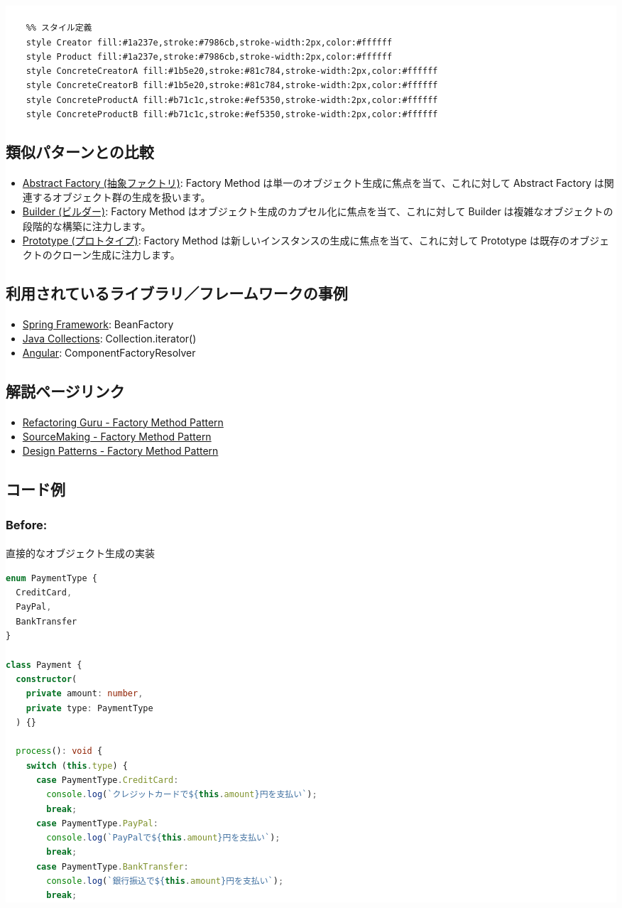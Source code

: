 ```mermaid
    
    %% スタイル定義
    style Creator fill:#1a237e,stroke:#7986cb,stroke-width:2px,color:#ffffff
    style Product fill:#1a237e,stroke:#7986cb,stroke-width:2px,color:#ffffff
    style ConcreteCreatorA fill:#1b5e20,stroke:#81c784,stroke-width:2px,color:#ffffff
    style ConcreteCreatorB fill:#1b5e20,stroke:#81c784,stroke-width:2px,color:#ffffff
    style ConcreteProductA fill:#b71c1c,stroke:#ef5350,stroke-width:2px,color:#ffffff
    style ConcreteProductB fill:#b71c1c,stroke:#ef5350,stroke-width:2px,color:#ffffff
```

## 類似パターンとの比較

- [Abstract Factory (抽象ファクトリ)](abstract-factory.md): Factory Method は単一のオブジェクト生成に焦点を当て、これに対して Abstract Factory は関連するオブジェクト群の生成を扱います。
- [Builder (ビルダー)](builder.md): Factory Method はオブジェクト生成のカプセル化に焦点を当て、これに対して Builder は複雑なオブジェクトの段階的な構築に注力します。
- [Prototype (プロトタイプ)](prototype.md): Factory Method は新しいインスタンスの生成に焦点を当て、これに対して Prototype は既存のオブジェクトのクローン生成に注力します。

## 利用されているライブラリ／フレームワークの事例

- [Spring Framework](https://spring.io/): BeanFactory
- [Java Collections](https://docs.oracle.com/javase/8/docs/api/java/util/Collections.html): Collection.iterator()
- [Angular](https://angular.io/): ComponentFactoryResolver

## 解説ページリンク

- [Refactoring Guru - Factory Method Pattern](https://refactoring.guru/design-patterns/factory-method)
- [SourceMaking - Factory Method Pattern](https://sourcemaking.com/design_patterns/factory_method)
- [Design Patterns - Factory Method Pattern](https://www.oodesign.com/factory-method-pattern.html)

## コード例

### Before:

直接的なオブジェクト生成の実装

```typescript
enum PaymentType {
  CreditCard,
  PayPal,
  BankTransfer
}

class Payment {
  constructor(
    private amount: number,
    private type: PaymentType
  ) {}

  process(): void {
    switch (this.type) {
      case PaymentType.CreditCard:
        console.log(`クレジットカードで${this.amount}円を支払い`);
        break;
      case PaymentType.PayPal:
        console.log(`PayPalで${this.amount}円を支払い`);
        break;
      case PaymentType.BankTransfer:
        console.log(`銀行振込で${this.amount}円を支払い`);
        break;
```
